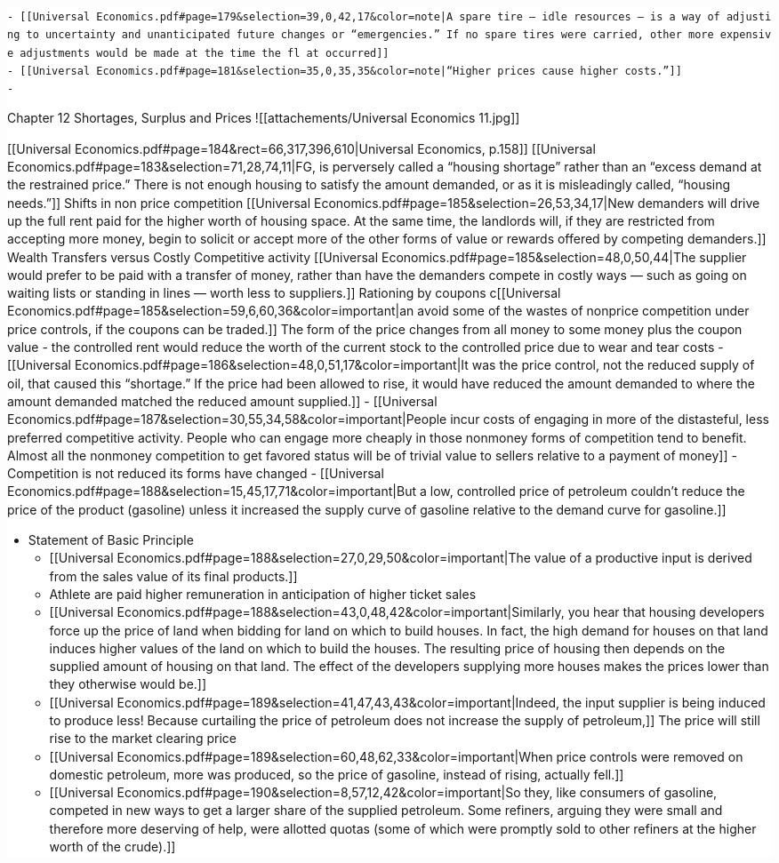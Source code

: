 	- [[Universal Economics.pdf#page=179&selection=39,0,42,17&color=note|A spare tire — idle resources — is a way of adjusting to uncertainty and unanticipated future changes or “emergencies.” If no spare tires were carried, other more expensive adjustments would be made at the time the fl at occurred]]
	- [[Universal Economics.pdf#page=181&selection=35,0,35,35&color=note|“Higher prices cause higher costs.”]]
	- 
	

Chapter 12
	Shortages, Surplus and Prices
	![[attachements/Universal Economics 11.jpg]]

[[Universal Economics.pdf#page=184&rect=66,317,396,610|Universal Economics, p.158]]
	[[Universal Economics.pdf#page=183&selection=71,28,74,11|FG, is perversely called a “housing shortage” rather than an “excess demand at the restrained price.” There is not enough housing to satisfy the amount demanded, or as it is misleadingly called, “housing needs.”]]
Shifts in non price competition
	[[Universal Economics.pdf#page=185&selection=26,53,34,17|New demanders will drive up the full rent paid for the higher worth of housing space. At the same time, the landlords will, if they are restricted from accepting more money, begin to solicit or accept more of the other forms of value or rewards offered by competing demanders.]]
Wealth Transfers versus Costly Competitive activity
	[[Universal Economics.pdf#page=185&selection=48,0,50,44|The supplier would prefer to be paid with a transfer of money, rather than have the demanders compete in costly ways — such as going on waiting lists or standing in lines — worth less to suppliers.]]
Rationing by coupons
	c[[Universal Economics.pdf#page=185&selection=59,6,60,36&color=important|an avoid some of the wastes of nonprice competition under price controls, if the coupons can be traded.]]
		The form of the price changes from all money to some money plus the coupon value
	- the controlled rent would reduce the worth of the current stock to the controlled price due to wear and tear costs
	- [[Universal Economics.pdf#page=186&selection=48,0,51,17&color=important|It was the price control, not the reduced supply of oil, that caused this “shortage.” If the price had been allowed to rise, it would have reduced the amount demanded to where the amount demanded matched the reduced amount supplied.]]
	- [[Universal Economics.pdf#page=187&selection=30,55,34,58&color=important|People incur costs of engaging in more of the distasteful, less preferred competitive activity. People who can engage more cheaply in those nonmoney forms of competition tend to benefit. Almost all the nonmoney competition to get favored status will be of trivial value to sellers relative to a payment of money]]
	-  Competition is not reduced its forms have changed
	- [[Universal Economics.pdf#page=188&selection=15,45,17,71&color=important|But a low, controlled price of petroleum couldn’t reduce the price of the product (gasoline) unless it increased the supply curve of gasoline relative to the demand curve for gasoline.]]
- Statement of Basic Principle
	- [[Universal Economics.pdf#page=188&selection=27,0,29,50&color=important|The value of a productive input is derived from the sales value of its final products.]]
	- Athlete are paid higher remuneration in anticipation of higher ticket sales
	- [[Universal Economics.pdf#page=188&selection=43,0,48,42&color=important|Similarly, you hear that housing developers force up the price of land when bidding for land on which to build houses. In fact, the high demand for houses on that land induces higher values of the land on which to build the houses. The resulting price of housing then depends on the supplied amount of housing on that land. The effect of the developers supplying more houses makes the prices lower than they otherwise would be.]]
	- [[Universal Economics.pdf#page=189&selection=41,47,43,43&color=important|Indeed, the input supplier is being induced to produce less! Because curtailing the price of petroleum does not increase the supply of petroleum,]] The price will still rise to the market clearing price
	- [[Universal Economics.pdf#page=189&selection=60,48,62,33&color=important|When price controls were removed on domestic petroleum, more was produced, so the price of gasoline, instead of rising, actually fell.]]
	- [[Universal Economics.pdf#page=190&selection=8,57,12,42&color=important|So they, like consumers of gasoline, competed in new ways to get a larger share of the supplied petroleum. Some refiners, arguing they were small and therefore more deserving of help, were allotted quotas (some of which were promptly sold to other refiners at the higher worth of the crude).]]